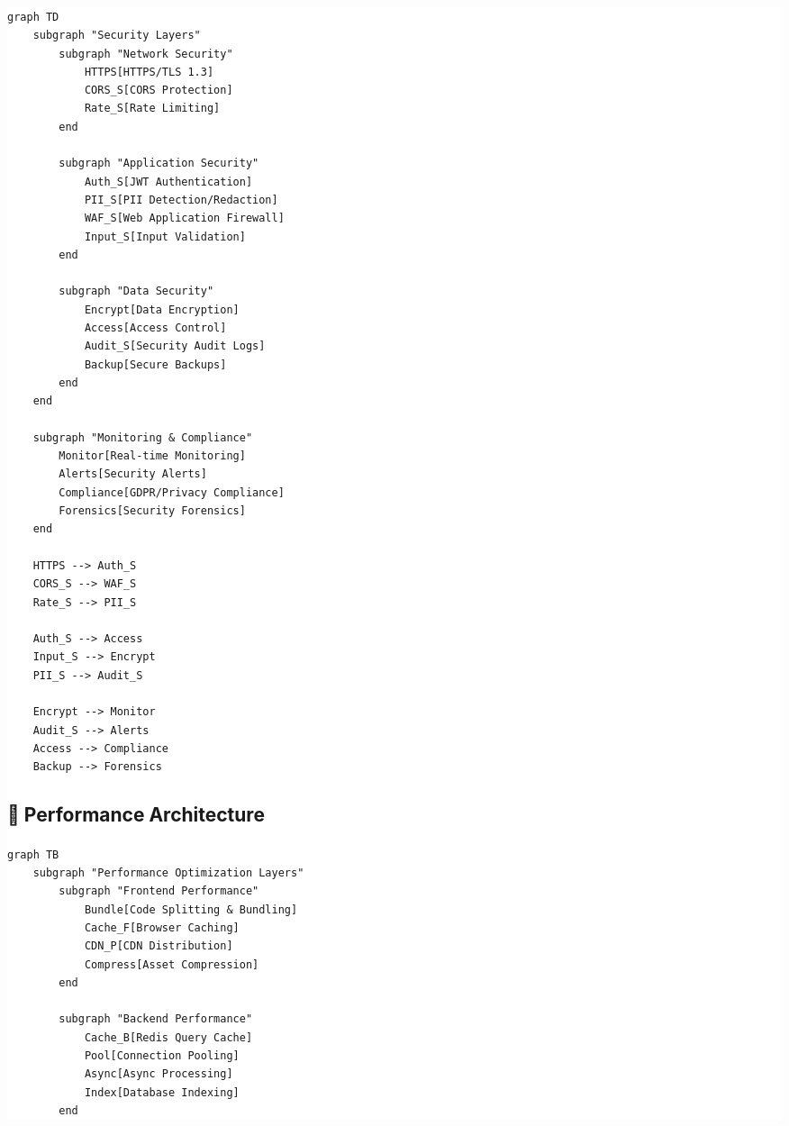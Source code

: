 ```mermaid
graph TD
    subgraph "Security Layers"
        subgraph "Network Security"
            HTTPS[HTTPS/TLS 1.3]
            CORS_S[CORS Protection]
            Rate_S[Rate Limiting]
        end

        subgraph "Application Security"
            Auth_S[JWT Authentication]
            PII_S[PII Detection/Redaction]
            WAF_S[Web Application Firewall]
            Input_S[Input Validation]
        end

        subgraph "Data Security"
            Encrypt[Data Encryption]
            Access[Access Control]
            Audit_S[Security Audit Logs]
            Backup[Secure Backups]
        end
    end

    subgraph "Monitoring & Compliance"
        Monitor[Real-time Monitoring]
        Alerts[Security Alerts]
        Compliance[GDPR/Privacy Compliance]
        Forensics[Security Forensics]
    end

    HTTPS --> Auth_S
    CORS_S --> WAF_S
    Rate_S --> PII_S
    
    Auth_S --> Access
    Input_S --> Encrypt
    PII_S --> Audit_S
    
    Encrypt --> Monitor
    Audit_S --> Alerts
    Access --> Compliance
    Backup --> Forensics
```

## 🎯 Performance Architecture

```mermaid
graph TB
    subgraph "Performance Optimization Layers"
        subgraph "Frontend Performance"
            Bundle[Code Splitting & Bundling]
            Cache_F[Browser Caching]
            CDN_P[CDN Distribution]
            Compress[Asset Compression]
        end

        subgraph "Backend Performance"
            Cache_B[Redis Query Cache]
            Pool[Connection Pooling]
            Async[Async Processing]
            Index[Database Indexing]
        end

```